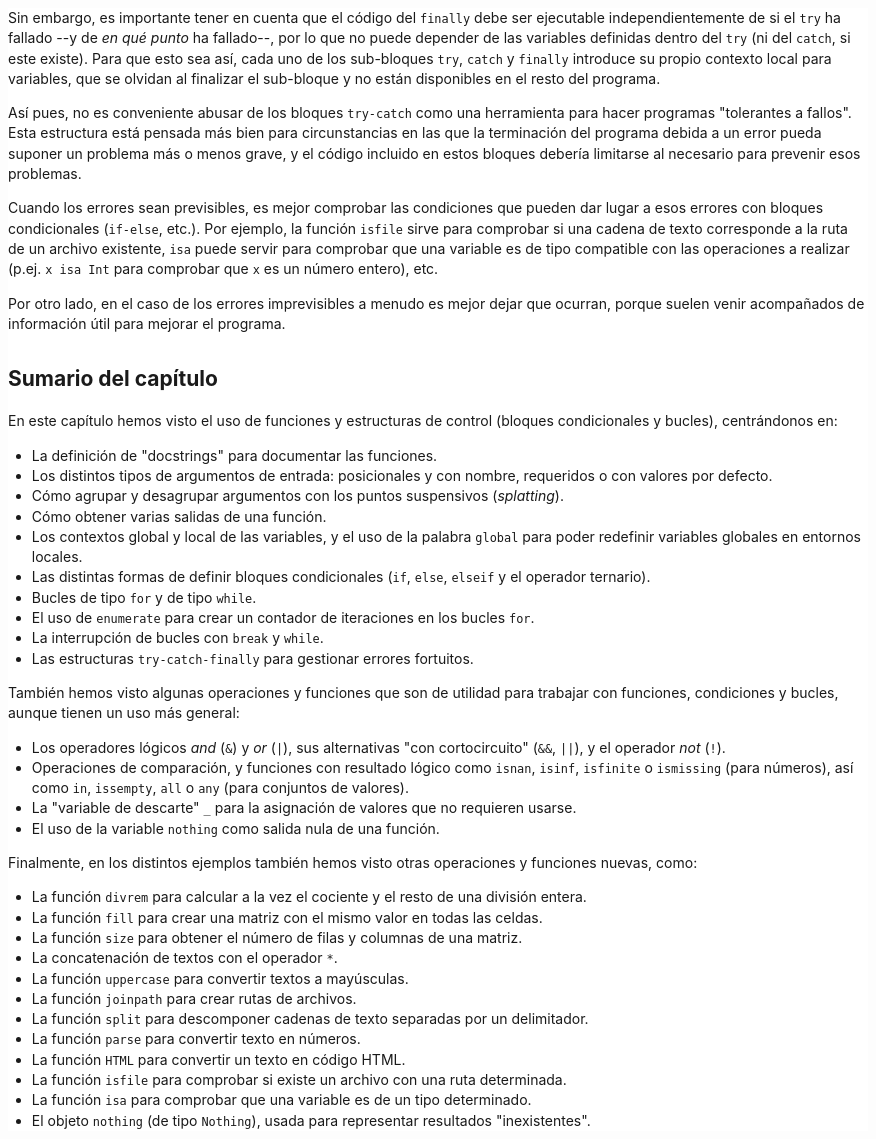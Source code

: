 Sin embargo, es importante tener en cuenta que el código del `finally` debe ser ejecutable independientemente de si el `try` ha fallado --y de *en qué punto* ha fallado--, por lo que no puede depender de las variables definidas dentro del `try` (ni del `catch`, si este existe). Para que esto sea así, cada uno de los sub-bloques `try`, `catch` y `finally` introduce su propio contexto local para variables, que se olvidan al finalizar el sub-bloque y no están disponibles en el resto del programa.

Así pues, no es conveniente abusar de los bloques `try-catch` como una herramienta para hacer programas "tolerantes a fallos". Esta estructura está pensada más bien para circunstancias en las que la terminación del programa debida a un error pueda suponer un problema más o menos grave, y el código incluido en estos bloques debería limitarse al necesario para prevenir esos problemas.

Cuando los errores sean previsibles, es mejor comprobar las condiciones que pueden dar lugar a esos errores con bloques condicionales (`if-else`, etc.). Por ejemplo, la función `isfile` sirve para comprobar si una cadena de texto corresponde a la ruta de un archivo existente, `isa` puede servir para comprobar que una variable es de tipo compatible con las operaciones a realizar (p.ej. `x isa Int` para comprobar que `x` es un número entero), etc.

Por otro lado, en el caso de los errores imprevisibles a menudo es mejor dejar que ocurran, porque suelen venir acompañados de información útil para mejorar el programa.

## Sumario del capítulo

En este capítulo hemos visto el uso de funciones y estructuras de control (bloques condicionales y bucles), centrándonos en:

* La definición de "docstrings" para documentar las funciones.
* Los distintos tipos de argumentos de entrada: posicionales y con nombre, requeridos o con valores por defecto.
* Cómo agrupar y desagrupar argumentos con los puntos suspensivos (*splatting*).
* Cómo obtener varias salidas de una función.
* Los contextos global y local de las variables, y el uso de la palabra `global` para poder redefinir variables globales en entornos locales.
* Las distintas formas de definir bloques condicionales (`if`, `else`, `elseif` y el operador ternario).
* Bucles de tipo `for` y de tipo `while`.
* El uso de `enumerate` para crear un contador de iteraciones en los bucles `for`.
* La interrupción de bucles con `break` y `while`.
* Las estructuras `try-catch-finally` para gestionar errores fortuitos.

También hemos visto algunas operaciones y funciones que son de utilidad para trabajar con funciones, condiciones y bucles, aunque tienen un uso más general:

* Los operadores lógicos *and* (`&`) y *or* (`|`), sus alternativas "con cortocircuito" (`&&`, `||`), y el operador *not* (`!`).
* Operaciones de comparación, y funciones con resultado lógico como `isnan`, `isinf`, `isfinite` o `ismissing` (para números), así como `in`, `issempty`, `all` o `any` (para conjuntos de valores).
* La "variable de descarte" `_` para la asignación de valores que no requieren usarse.
* El uso de la variable `nothing` como salida nula de una función.

Finalmente, en los distintos ejemplos también hemos visto otras operaciones y funciones nuevas, como:

* La función `divrem` para calcular a la vez el cociente y el resto de una división entera.
* La función `fill` para crear una matriz con el mismo valor en todas las celdas.
* La función `size` para obtener el número de filas y columnas de una matriz.
* La concatenación de textos con el operador `*`.
* La función `uppercase` para convertir textos a mayúsculas.
* La función `joinpath` para crear rutas de archivos.
* La función `split` para descomponer cadenas de texto separadas por un delimitador.
* La función `parse` para convertir texto en números.
* La función `HTML` para convertir un texto en código HTML.
* La función `isfile` para comprobar si existe un archivo con una ruta determinada.
* La función `isa` para comprobar que una variable es de un tipo determinado.
* El objeto `nothing` (de tipo `Nothing`), usada para representar resultados "inexistentes".
